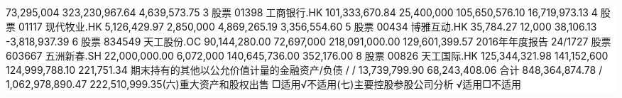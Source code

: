 73,295,004
323,230,967.64
4,639,573.75
3
股票
01398
工商银行.HK
101,333,670.84
25,400,000
105,650,576.10
16,719,973.13
4
股票
01117
现代牧业.HK
5,126,429.97
2,850,000
4,869,265.19
3,356,554.60
5
股票
00434
博雅互动.HK
35,784.27
12,000
38,106.13
-3,818,937.39
6
股票
834549
天工股份.OC
90,144,280.00
72,697,000
218,091,000.00
129,601,399.57
2016年年度报告
24/1727
股票
603667
五洲新春.SH
22,000,000.00
6,072,000
140,645,736.00
352,176.00
8
股票
00826
天工国际.HK
125,344,321.98
141,152,600
124,999,788.10
221,751.34
期末持有的其他以公允价值计量的金融资产/负债
/
/
13,739,799.90
68,243,408.06
合计
848,364,874.78
/
1,062,978,890.47
222,510,999.35(六)重大资产和股权出售
□适用√不适用(七)主要控股参股公司分析
√适用□不适用